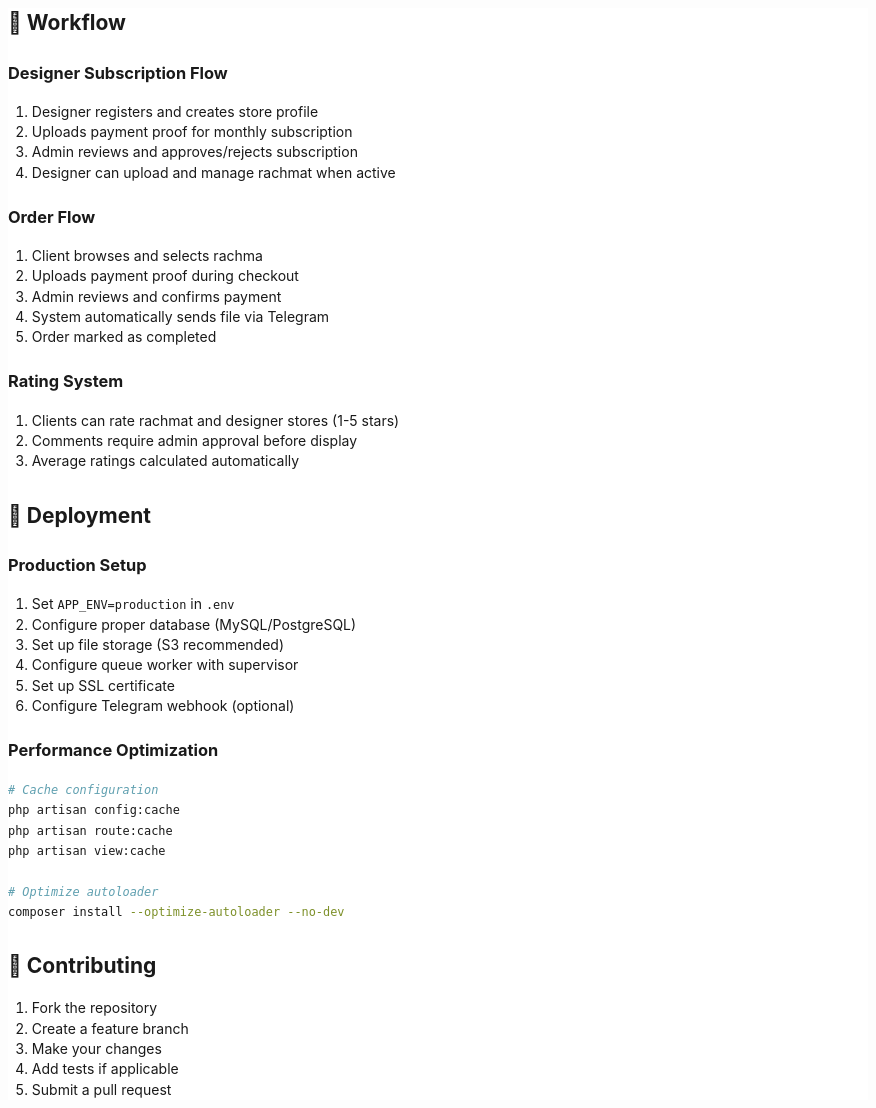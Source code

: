 ## 🔄 Workflow

### Designer Subscription Flow
1. Designer registers and creates store profile
2. Uploads payment proof for monthly subscription
3. Admin reviews and approves/rejects subscription
4. Designer can upload and manage rachmat when active

### Order Flow
1. Client browses and selects rachma
2. Uploads payment proof during checkout
3. Admin reviews and confirms payment
4. System automatically sends file via Telegram
5. Order marked as completed

### Rating System
1. Clients can rate rachmat and designer stores (1-5 stars)
2. Comments require admin approval before display
3. Average ratings calculated automatically

## 🚀 Deployment

### Production Setup
1. Set `APP_ENV=production` in `.env`
2. Configure proper database (MySQL/PostgreSQL)
3. Set up file storage (S3 recommended)
4. Configure queue worker with supervisor
5. Set up SSL certificate
6. Configure Telegram webhook (optional)

### Performance Optimization
```bash
# Cache configuration
php artisan config:cache
php artisan route:cache
php artisan view:cache

# Optimize autoloader
composer install --optimize-autoloader --no-dev
```

## 🤝 Contributing

1. Fork the repository
2. Create a feature branch
3. Make your changes
4. Add tests if applicable
5. Submit a pull request
